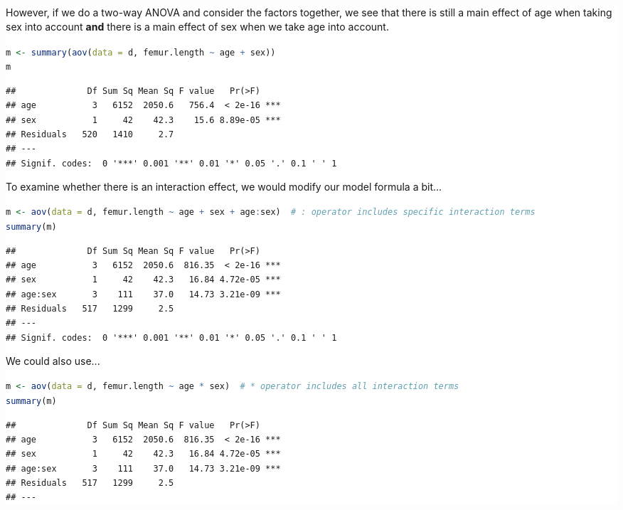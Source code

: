 However, if we do a two-way ANOVA and consider the factors together, we see that there is still a main effect of age when taking sex into account **and** there is a main effect of sex when we take age into account.

``` r
m <- summary(aov(data = d, femur.length ~ age + sex))
m
```

    ##              Df Sum Sq Mean Sq F value   Pr(>F)    
    ## age           3   6152  2050.6   756.4  < 2e-16 ***
    ## sex           1     42    42.3    15.6 8.89e-05 ***
    ## Residuals   520   1410     2.7                     
    ## ---
    ## Signif. codes:  0 '***' 0.001 '**' 0.01 '*' 0.05 '.' 0.1 ' ' 1

To examine whether there is an interaction effect, we would modify our model formula a bit...

``` r
m <- aov(data = d, femur.length ~ age + sex + age:sex)  # : operator includes specific interaction terms
summary(m)
```

    ##              Df Sum Sq Mean Sq F value   Pr(>F)    
    ## age           3   6152  2050.6  816.35  < 2e-16 ***
    ## sex           1     42    42.3   16.84 4.72e-05 ***
    ## age:sex       3    111    37.0   14.73 3.21e-09 ***
    ## Residuals   517   1299     2.5                     
    ## ---
    ## Signif. codes:  0 '***' 0.001 '**' 0.01 '*' 0.05 '.' 0.1 ' ' 1

We could also use...

``` r
m <- aov(data = d, femur.length ~ age * sex)  # * operator includes all interaction terms
summary(m)
```

    ##              Df Sum Sq Mean Sq F value   Pr(>F)    
    ## age           3   6152  2050.6  816.35  < 2e-16 ***
    ## sex           1     42    42.3   16.84 4.72e-05 ***
    ## age:sex       3    111    37.0   14.73 3.21e-09 ***
    ## Residuals   517   1299     2.5                     
    ## ---